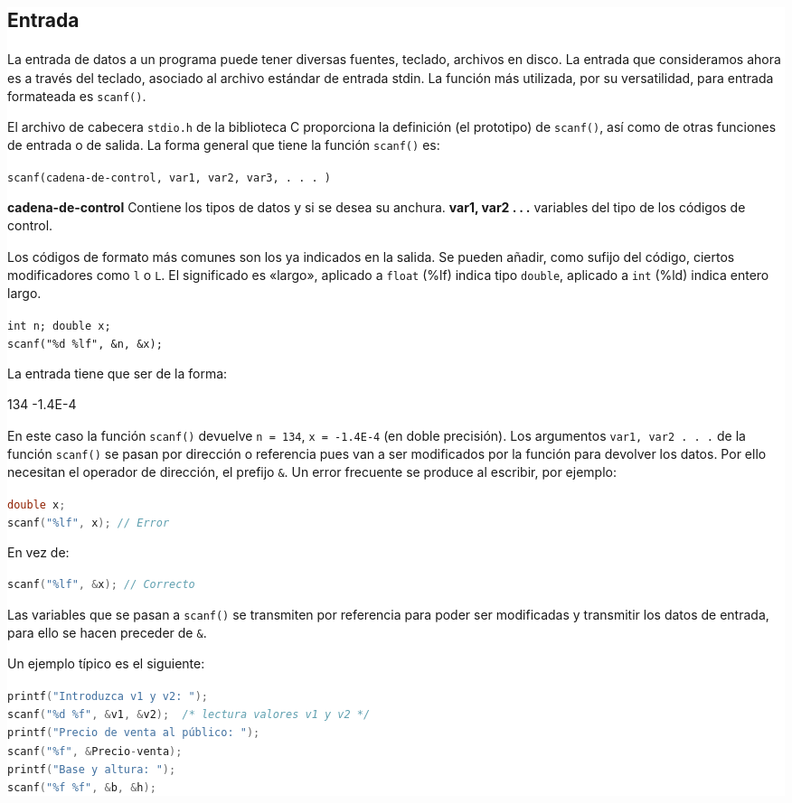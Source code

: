 
## Entrada  

La entrada de datos a un programa puede tener diversas fuentes, teclado, archivos en disco. La entrada que consideramos ahora es a través del teclado, asociado al archivo estándar de entrada stdin. La función más utilizada, por su versatilidad, para entrada formateada es `scanf()`.

El archivo de cabecera `stdio.h` de la biblioteca C proporciona la definición (el prototipo) de `scanf()`, así como de otras funciones de entrada o de salida. La forma general que tiene la función `scanf()` es:

```
scanf(cadena-de-control, var1, var2, var3, . . . )
```

**cadena-de-control**  Contiene los tipos de datos y si se desea su anchura.
**var1, var2 . . .** variables del tipo de los códigos de control.

Los códigos de formato más comunes son los ya indicados en la salida. Se pueden añadir, como sufijo del código, ciertos modificadores como `l` o `L`. El significado es «largo», aplicado a `float` (%lf) indica tipo `double`, aplicado a `int` (%ld) indica entero largo.

```
int n; double x;
scanf("%d %lf", &n, &x);
```
La entrada tiene que ser de la forma:

134 -1.4E-4

En este caso la función `scanf()` devuelve `n = 134`, `x = -1.4E-4` (en doble precisión). Los argumentos `var1, var2 . . .` de la función `scanf()` se pasan por dirección o referencia pues van a ser modificados por la función para devolver los datos. Por ello necesitan el operador de dirección, el prefijo `&`. Un error frecuente se produce al escribir, por ejemplo:

```c
double x;
scanf("%lf", x); // Error
```

En vez de:

```c
scanf("%lf", &x); // Correcto
```

Las variables que se pasan a `scanf()` se transmiten por referencia para poder ser modificadas y transmitir los datos de entrada, para ello se hacen preceder de `&`.

Un ejemplo típico es el siguiente:

```c
printf("Introduzca v1 y v2: ");
scanf("%d %f", &v1, &v2);  /* lectura valores v1 y v2 */
printf("Precio de venta al público: ");
scanf("%f", &Precio-venta);
printf("Base y altura: ");
scanf("%f %f", &b, &h);
```
